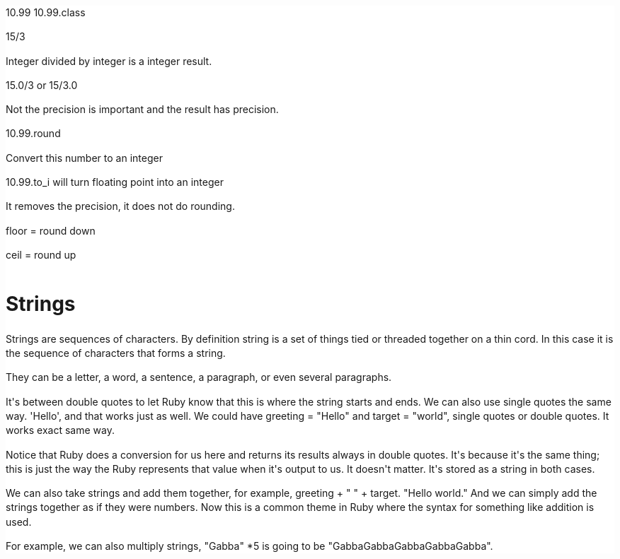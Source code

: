 10.99
10.99.class


 
15/3

Integer divided by integer is a integer result.

15.0/3 or 15/3.0

Not the precision is important and the result has precision.

10.99.round

Convert this number to an integer

10.99.to_i will turn floating point into an integer

It removes the precision, it does not do rounding.

floor = round down

ceil = round up

 
 








# Strings #

Strings are sequences of characters. By definition string is a set of things tied or threaded together on a thin cord. In this case it is the sequence of characters that forms a string.


They can be a letter, a word, a sentence, a paragraph, or even
several paragraphs.


It's between double quotes to let Ruby know that this is where the string starts and ends.
We can also use single quotes the same way.
'Hello', and that works just as well.
We could have greeting = "Hello" and target = "world", single quotes or double quotes.
It works exact same way.

Notice that Ruby does a conversion for us here and returns its results always in double quotes.
It's because it's the same thing; this is just the way the Ruby represents that
value when it's output to us. It doesn't matter.
It's stored as a string in both cases.

We can also take strings and add them together, for example, greeting + " " + target.
"Hello world."
And we can simply add the strings together as if they were numbers.
Now this is a common theme in Ruby where the syntax for something like addition
is used.

For example, we can also multiply strings, "Gabba" *5 is going to be
"GabbaGabbaGabbaGabbaGabba".
